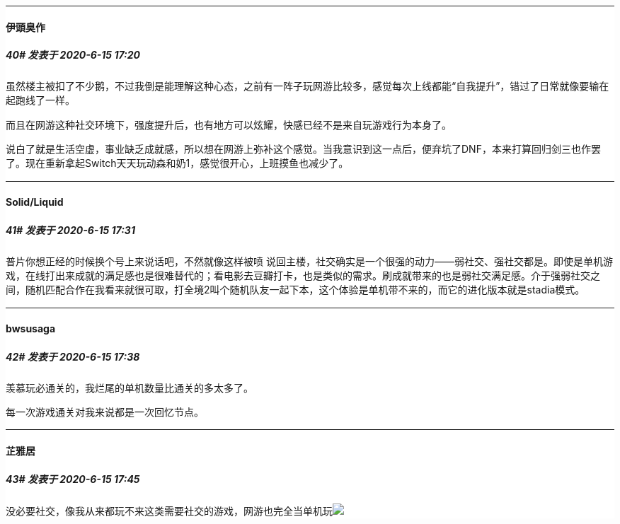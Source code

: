 
-----

####  伊頭臭作  
##### 40#       发表于 2020-6-15 17:20




虽然楼主被扣了不少鹅，不过我倒是能理解这种心态，之前有一阵子玩网游比较多，感觉每次上线都能“自我提升”，错过了日常就像要输在起跑线了一样。

而且在网游这种社交环境下，强度提升后，也有地方可以炫耀，快感已经不是来自玩游戏行为本身了。

说白了就是生活空虚，事业缺乏成就感，所以想在网游上弥补这个感觉。当我意识到这一点后，便弃坑了DNF，本来打算回归剑三也作罢了。现在重新拿起Switch天天玩动森和奶1，感觉很开心，上班摸鱼也减少了。








-----

####  Solid/Liquid  
##### 41#       发表于 2020-6-15 17:31




普片你想正经的时候换个号上来说话吧，不然就像这样被喷
说回主楼，社交确实是一个很强的动力——弱社交、强社交都是。即使是单机游戏，在线打出来成就的满足感也是很难替代的；看电影去豆瓣打卡，也是类似的需求。刷成就带来的也是弱社交满足感。介于强弱社交之间，随机匹配合作在我看来就很可取，打全境2叫个随机队友一起下本，这个体验是单机带不来的，而它的进化版本就是stadia模式。







-----

####  bwsusaga  
##### 42#       发表于 2020-6-15 17:38




羡慕玩必通关的，我烂尾的单机数量比通关的多太多了。


每一次游戏通关对我来说都是一次回忆节点。







-----

####  芷雅居  
##### 43#       发表于 2020-6-15 17:45




没必要社交，像我从来都玩不来这类需要社交的游戏，网游也完全当单机玩<img src="https://static.saraba1st.com/image/smiley/face2017/020.png" referrerpolicy="no-referrer">
